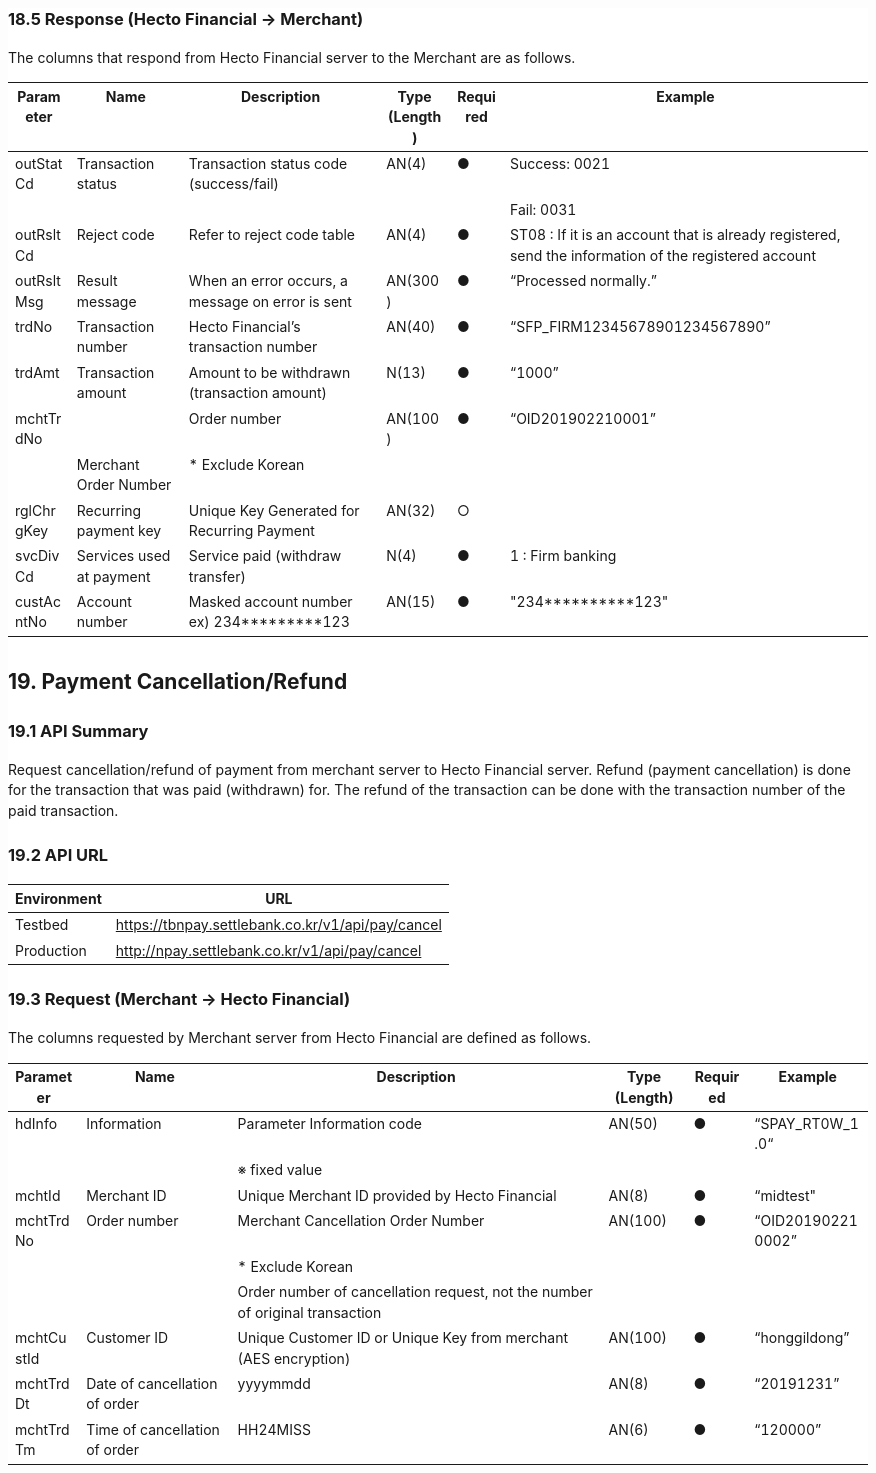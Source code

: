 ### 18.5 Response (Hecto Financial -> Merchant)

The columns that respond from Hecto Financial server to the Merchant are as follows.

| Parameter   | Name                       | Description                                                                 | Type (Length) | Required | Example                     |
|-------------|----------------------------|-----------------------------------------------------------------------------|---------------|----------|-----------------------------|
| outStatCd   | Transaction status         | Transaction status code (success/fail)                                      | AN(4)         | ●        | Success: 0021               |
|             |                            |                                                                             |               |          | Fail: 0031                  |
| outRsltCd   | Reject code                | Refer to reject code table                                                  | AN(4)         | ●        | ST08 : If it is an account that is already registered, send the information of the registered account |
| outRsltMsg  | Result message             | When an error occurs, a message on error is sent                            | AN(300)       | ●        | “Processed normally.”       |
| trdNo       | Transaction number         | Hecto Financial’s transaction number                                        | AN(40)        | ●        | “SFP_FIRM12345678901234567890” |
| trdAmt      | Transaction amount         | Amount to be withdrawn (transaction amount)                                 | N(13)         | ●        | “1000”                      |
| mchtTrdNo   |                            | Order number                                                                | AN(100)       | ●        | “OID201902210001”           |
|             | Merchant Order Number      | * Exclude Korean                                                            |               |          |                             |
| rglChrgKey  | Recurring payment key      | Unique Key Generated for Recurring Payment                                  | AN(32)        | ○        |                             |
| svcDivCd    | Services used at payment   | Service paid (withdraw transfer)                                            | N(4)          | ●        | 1 : Firm banking            |
| custAcntNo  | Account number             | Masked account number ex) 234*********123                                   | AN(15)        | ●        | "234**********123"          |

## 19. Payment Cancellation/Refund

### 19.1 API Summary
Request cancellation/refund of payment from merchant server to Hecto Financial server. Refund (payment cancellation) is done for the transaction that was paid (withdrawn) for. The refund of the transaction can be done with the transaction number of the paid transaction.

### 19.2 API URL

| Environment | URL                                                       |
|-------------|-----------------------------------------------------------|
| Testbed     | https://tbnpay.settlebank.co.kr/v1/api/pay/cancel         |
| Production  | http://npay.settlebank.co.kr/v1/api/pay/cancel            |

### 19.3 Request (Merchant -> Hecto Financial)

The columns requested by Merchant server from Hecto Financial are defined as follows.


| Parameter       | Name                        | Description                                                                 | Type (Length) | Required | Example                     |
|-----------------|-----------------------------|-----------------------------------------------------------------------------|---------------|----------|-----------------------------|
| hdInfo          | Information                 | Parameter Information code                                                  | AN(50)        | ●        | “SPAY_RT0W_1.0“             |
|                 |                             | ※ fixed value                                                               |               |          |                             |
| mchtId          | Merchant ID                 | Unique Merchant ID provided by Hecto Financial                              | AN(8)         | ●        | “midtest"                   |
| mchtTrdNo       | Order number                | Merchant Cancellation Order Number                                          | AN(100)       | ●        | “OID201902210002”           |
|                 |                             | * Exclude Korean                                                            |               |          |                             |
|                 |                             | Order number of cancellation request, not the number of original transaction |               |          |                             |
| mchtCustId      | Customer ID                 | Unique Customer ID or Unique Key from merchant (AES encryption)             | AN(100)       | ●        | “honggildong”               |
| mchtTrdDt       | Date of cancellation of order | yyyymmdd                                                                    | AN(8)         | ●        | “20191231”                  |
| mchtTrdTm       | Time of cancellation of order | HH24MISS                                                                    | AN(6)         | ●        | “120000”                    |